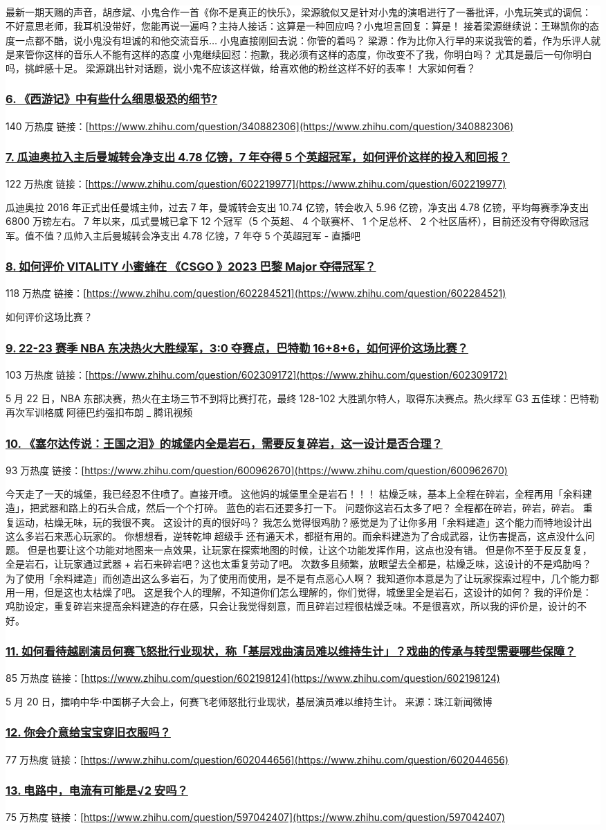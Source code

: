 最新一期天赐的声音，胡彦斌、小鬼合作一首《你不是真正的快乐》，梁源貌似又是针对小鬼的演唱进行了一番批评，小鬼玩笑式的调侃：不好意思老师，我耳机没带好，您能再说一遍吗？主持人接话：这算是一种回应吗？小鬼坦言回复：算是！ 接着梁源继续说：王琳凯你的态度一点都不酷，说小鬼没有坦诚的和他交流音乐… 小鬼直接刚回去说：你管的着吗？ 梁源：作为比你入行早的来说我管的着，作为乐评人就是来管你这样的音乐人不能有这样的态度 小鬼继续回怼：抱歉，我必须有这样的态度，你改变不了我，你明白吗？ 尤其是最后一句你明白吗，挑衅感十足。 梁源跳出针对话题，说小鬼不应该这样做，给喜欢他的粉丝这样不好的表率！ 大家如何看？

### [6. 《西游记》中有些什么细思极恐的细节?](https://www.zhihu.com/question/340882306)
140 万热度 链接：[https://www.zhihu.com/question/340882306](https://www.zhihu.com/question/340882306)



### [7. 瓜迪奥拉入主后曼城转会净支出 4.78 亿镑，7 年夺得 5 个英超冠军，如何评价这样的投入和回报？](https://www.zhihu.com/question/602219977)
122 万热度 链接：[https://www.zhihu.com/question/602219977](https://www.zhihu.com/question/602219977)

瓜迪奥拉 2016 年正式出任曼城主帅，过去 7 年，曼城转会支出 10.74 亿镑，转会收入 5.96 亿镑，净支出 4.78 亿镑，平均每赛季净支出 6800 万镑左右。 7 年以来，瓜式曼城已拿下 12 个冠军（5 个英超、 4 个联赛杯、 1 个足总杯、 2 个社区盾杯），目前还没有夺得欧冠冠军。值不值？瓜帅入主后曼城转会净支出 4.78 亿镑，7 年夺 5 个英超冠军 - 直播吧

### [8. 如何评价 VITALITY 小蜜蜂在 《CSGO 》2023 巴黎 Major 夺得冠军？](https://www.zhihu.com/question/602284521)
118 万热度 链接：[https://www.zhihu.com/question/602284521](https://www.zhihu.com/question/602284521)

如何评价这场比赛？

### [9. 22-23 赛季 NBA 东决热火大胜绿军，3:0 夺赛点，巴特勒 16+8+6，如何评价这场比赛？](https://www.zhihu.com/question/602309172)
103 万热度 链接：[https://www.zhihu.com/question/602309172](https://www.zhihu.com/question/602309172)

5 月 22 日，NBA 东部决赛，热火在主场三节不到将比赛打花，最终 128-102 大胜凯尔特人，取得东决赛点。热火绿军 G3 五佳球：巴特勒再次军训格威 阿德巴约强扣布朗 _ 腾讯视频

### [10. 《塞尔达传说：王国之泪》的城堡内全是岩石，需要反复碎岩，这一设计是否合理？](https://www.zhihu.com/question/600962670)
93 万热度 链接：[https://www.zhihu.com/question/600962670](https://www.zhihu.com/question/600962670)

今天走了一天的城堡，我已经忍不住喷了。直接开喷。 这他妈的城堡里全是岩石！！！ 枯燥乏味，基本上全程在碎岩，全程再用「余料建造」，把武器和路上的石头合成，然后一个个打碎。 蓝色的岩石还要多打一下。 问题你这岩石太多了吧？ 全程都在碎岩，碎岩，碎岩。 重复运动，枯燥无味，玩的我很不爽。 这设计的真的很好吗？ 我怎么觉得很鸡肋？感觉是为了让你多用「余料建造」这个能力而特地设计出这么多岩石来恶心玩家的。 你想想看，逆转乾坤 超级手 还有通天术，都挺有用的。而余料建造为了合成武器，让伤害提高，这点没什么问题。 但是也要让这个功能对地图来一点效果，让玩家在探索地图的时候，让这个功能发挥作用，这点也没有错。 但是你不至于反反复复，全是岩石，让玩家通过武器 + 岩石来碎岩吧？这也太重复劳动了吧。 次数多且频繁，放眼望去全都是，枯燥乏味，这设计的不是鸡肋吗？为了使用「余料建造」而创造出这么多岩石，为了使用而使用，是不是有点恶心人啊？ 我知道你本意是为了让玩家探索过程中，几个能力都用一用，但是这也太枯燥了吧。 这是我个人的理解，不知道你们怎么理解的，你们觉得，城堡里全是岩石，这设计的如何？ 我的评价是：鸡肋设定，重复碎岩来提高余料建造的存在感，只会让我觉得刻意，而且碎岩过程很枯燥乏味。不是很喜欢，所以我的评价是，设计的不好。

### [11. 如何看待越剧演员何赛飞怒批行业现状，称「基层戏曲演员难以维持生计」？戏曲的传承与转型需要哪些保障？](https://www.zhihu.com/question/602198124)
85 万热度 链接：[https://www.zhihu.com/question/602198124](https://www.zhihu.com/question/602198124)

5 月 20 日，擂响中华·中国梆子大会上，何赛飞老师怒批行业现状，基层演员难以维持生计。 来源：珠江新闻微博

### [12. 你会介意给宝宝穿旧衣服吗？](https://www.zhihu.com/question/602044656)
77 万热度 链接：[https://www.zhihu.com/question/602044656](https://www.zhihu.com/question/602044656)



### [13. 电路中，电流有可能是√2 安吗？](https://www.zhihu.com/question/597042407)
75 万热度 链接：[https://www.zhihu.com/question/597042407](https://www.zhihu.com/question/597042407)
